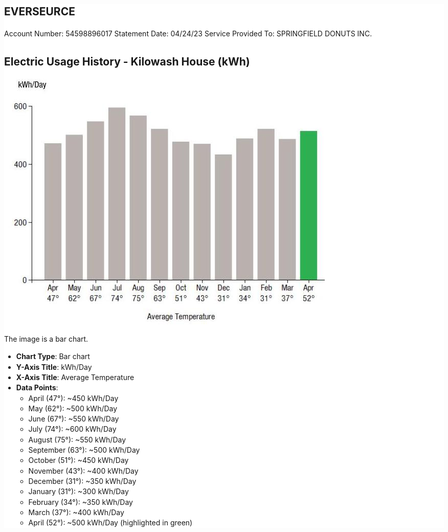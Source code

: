 ## EVERSEURCE

Account Number: 54598896017
Statement Date: 04/24/23
Service Provided To:
SPRINGFIELD DONUTS INC.

## Electric Usage History - Kilowash House (kWh)

![](images/img-0.jpeg)

The image is a bar chart.

- **Chart Type**: Bar chart
- **Y-Axis Title**: kWh/Day
- **X-Axis Title**: Average Temperature
- **Data Points**:
  - April (47°): ~450 kWh/Day
  - May (62°): ~500 kWh/Day
  - June (67°): ~550 kWh/Day
  - July (74°): ~600 kWh/Day
  - August (75°): ~550 kWh/Day
  - September (63°): ~500 kWh/Day
  - October (51°): ~450 kWh/Day
  - November (43°): ~400 kWh/Day
  - December (31°): ~350 kWh/Day
  - January (31°): ~300 kWh/Day
  - February (34°): ~350 kWh/Day
  - March (37°): ~400 kWh/Day
  - April (52°): ~500 kWh/Day (highlighted in green)
